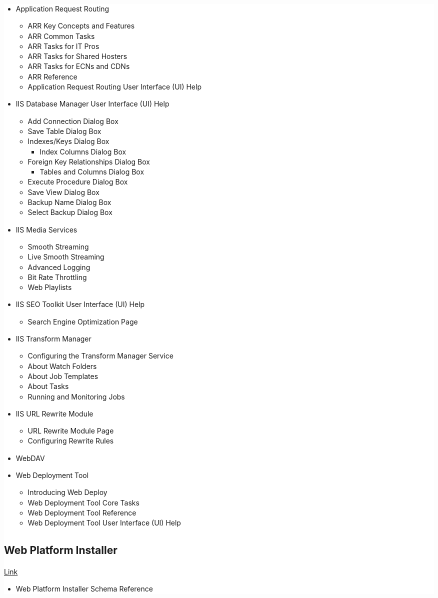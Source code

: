 * Application Request Routing
  * ARR Key Concepts and Features
  * ARR Common Tasks
  * ARR Tasks for IT Pros
  * ARR Tasks for Shared Hosters
  * ARR Tasks for ECNs and CDNs
  * ARR Reference
  * Application Request Routing User Interface (UI) Help

* IIS Database Manager User Interface (UI) Help
  * Add Connection Dialog Box
  * Save Table Dialog Box
  * Indexes/Keys Dialog Box
    * Index Columns Dialog Box
  * Foreign Key Relationships Dialog Box
    * Tables and Columns Dialog Box
  * Execute Procedure Dialog Box
  * Save View Dialog Box
  * Backup Name Dialog Box
  * Select Backup Dialog Box

* IIS Media Services
  * Smooth Streaming
  * Live Smooth Streaming
  * Advanced Logging
  * Bit Rate Throttling
  * Web Playlists

* IIS SEO Toolkit User Interface (UI) Help
  * Search Engine Optimization Page

* IIS Transform Manager
  * Configuring the Transform Manager Service
  * About Watch Folders
  * About Job Templates
  * About Tasks
  * Running and Monitoring Jobs

* IIS URL Rewrite Module
  * URL Rewrite Module Page
  * Configuring Rewrite Rules

* WebDAV
* Web Deployment Tool
  * Introducing Web Deploy
  * Web Deployment Tool Core Tasks
  * Web Deployment Tool Reference
  * Web Deployment Tool User Interface (UI) Help
  
## Web Platform Installer

[Link](https://technet.microsoft.com/en-us/library/ee506569(v=ws.10).aspx)

* Web Platform Installer Schema Reference
